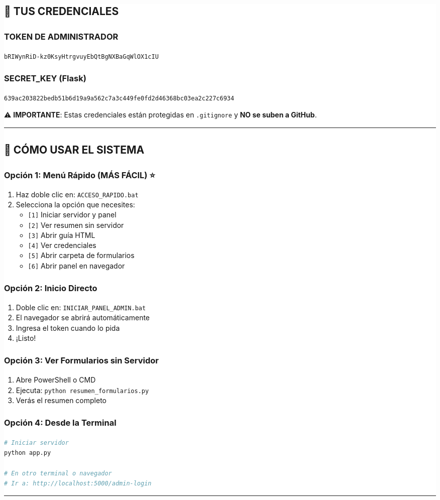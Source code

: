 
## 🔑 TUS CREDENCIALES

### **TOKEN DE ADMINISTRADOR**
```
bRIWynRiD-kz0KsyHtrgvuyEbQtBgNXBaGqWlOX1cIU
```

### **SECRET_KEY (Flask)**
```
639ac203822bedb51b6d19a9a562c7a3c449fe0fd2d46368bc03ea2c227c6934
```

⚠️ **IMPORTANTE**: Estas credenciales están protegidas en `.gitignore` y **NO se suben a GitHub**.

---

## 🚀 CÓMO USAR EL SISTEMA

### **Opción 1: Menú Rápido (MÁS FÁCIL)** ⭐

1. Haz doble clic en: `ACCESO_RAPIDO.bat`
2. Selecciona la opción que necesites:
   - `[1]` Iniciar servidor y panel
   - `[2]` Ver resumen sin servidor
   - `[3]` Abrir guía HTML
   - `[4]` Ver credenciales
   - `[5]` Abrir carpeta de formularios
   - `[6]` Abrir panel en navegador

### **Opción 2: Inicio Directo**

1. Doble clic en: `INICIAR_PANEL_ADMIN.bat`
2. El navegador se abrirá automáticamente
3. Ingresa el token cuando lo pida
4. ¡Listo!

### **Opción 3: Ver Formularios sin Servidor**

1. Abre PowerShell o CMD
2. Ejecuta: `python resumen_formularios.py`
3. Verás el resumen completo

### **Opción 4: Desde la Terminal**

```bash
# Iniciar servidor
python app.py

# En otro terminal o navegador
# Ir a: http://localhost:5000/admin-login
```

---